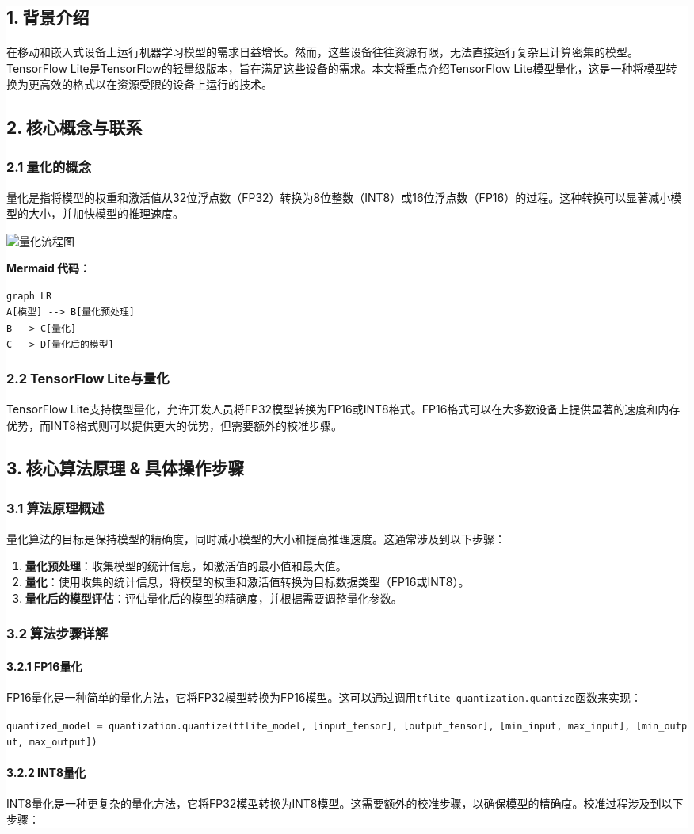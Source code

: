                  

## 1. 背景介绍

在移动和嵌入式设备上运行机器学习模型的需求日益增长。然而，这些设备往往资源有限，无法直接运行复杂且计算密集的模型。TensorFlow Lite是TensorFlow的轻量级版本，旨在满足这些设备的需求。本文将重点介绍TensorFlow Lite模型量化，这是一种将模型转换为更高效的格式以在资源受限的设备上运行的技术。

## 2. 核心概念与联系

### 2.1 量化的概念

量化是指将模型的权重和激活值从32位浮点数（FP32）转换为8位整数（INT8）或16位浮点数（FP16）的过程。这种转换可以显著减小模型的大小，并加快模型的推理速度。

![量化流程图](https://i.imgur.com/7Z6jZ8M.png)

**Mermaid 代码：**

```mermaid
graph LR
A[模型] --> B[量化预处理]
B --> C[量化]
C --> D[量化后的模型]
```

### 2.2 TensorFlow Lite与量化

TensorFlow Lite支持模型量化，允许开发人员将FP32模型转换为FP16或INT8格式。FP16格式可以在大多数设备上提供显著的速度和内存优势，而INT8格式则可以提供更大的优势，但需要额外的校准步骤。

## 3. 核心算法原理 & 具体操作步骤

### 3.1 算法原理概述

量化算法的目标是保持模型的精确度，同时减小模型的大小和提高推理速度。这通常涉及到以下步骤：

1. **量化预处理**：收集模型的统计信息，如激活值的最小值和最大值。
2. **量化**：使用收集的统计信息，将模型的权重和激活值转换为目标数据类型（FP16或INT8）。
3. **量化后的模型评估**：评估量化后的模型的精确度，并根据需要调整量化参数。

### 3.2 算法步骤详解

#### 3.2.1 FP16量化

FP16量化是一种简单的量化方法，它将FP32模型转换为FP16模型。这可以通过调用`tflite quantization.quantize`函数来实现：

```python
quantized_model = quantization.quantize(tflite_model, [input_tensor], [output_tensor], [min_input, max_input], [min_output, max_output])
```

#### 3.2.2 INT8量化

INT8量化是一种更复杂的量化方法，它将FP32模型转换为INT8模型。这需要额外的校准步骤，以确保模型的精确度。校准过程涉及到以下步骤：
